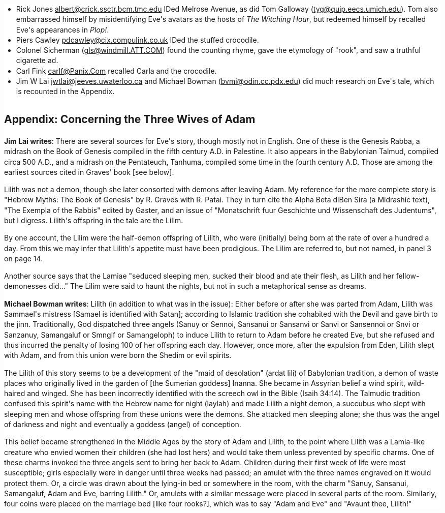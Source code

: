 - Rick Jones <albert@crick.ssctr.bcm.tmc.edu> IDed Melrose Avenue, as did Tom Galloway (tyg@quip.eecs.umich.edu). Tom also embarrassed himself by misidentifying Eve's avatars as the hosts of _The Witching Hour_, but redeemed himself by recalled Eve's appearances in _Plop!_.
- Piers Cawley <pdcawley@cix.compulink.co.uk> IDed the stuffed crocodile.
- Colonel Sicherman (gls@windmill.ATT.COM) found the counting rhyme, gave the etymology of "rook", and saw a truthful cigarette ad.
- Carl Fink <carlf@Panix.Com> recalled Carla and the crocodile.
- Jim W Lai <jwtlai@jeeves.uwaterloo.ca> and Michael Bowman (bvmi@odin.cc.pdx.edu) did much research on Eve's tale, which is recounted in the Appendix.

## Appendix: Concerning the Three Wives of Adam

**Jim Lai writes**:
There are several sources for Eve's story, though mostly not in English. One of these is the Genesis Rabba, a midrash on the Book of Genesis compiled in the fifth century A.D. in Palestine. It also appears in the Babylonian Talmud, compiled circa 500 A.D., and a midrash on the Pentateuch, Tanhuma, compiled some time in the fourth century A.D. Those are among the earliest sources cited in Graves' book [see below].

Lilith was not a demon, though she later consorted with demons after leaving Adam. My reference for the more complete story is "Hebrew Myths: The Book of Genesis" by R. Graves with R. Patai. They in turn cite the Alpha Beta diBen Sira (a Midrashic text), "The Exempla of the Rabbis" edited by Gaster, and an issue of "Monatschrift fuur Geschichte und Wissenschaft des Judentums", but I digress. Lilith's offspring in the tale are the Lilim.

By one account, the Lilim were the half-demon offspring of Lilith, who were (initially) being born at the rate of over a hundred a day. From this we may infer that Lilith's appetite must have been prodigious. The Lilim are referred to, but not named, in panel 3 on page 14.

Another source says that the Lamiae "seduced sleeping men, sucked their blood and ate their flesh, as Lilith and her fellow-demonesses did..." The Lilim were said to haunt the nights, but not in such a metaphorical sense as dreams.

**Michael Bowman writes**:
Lilith (in addition to what was in the issue): Either before or after she was parted from Adam, Lilith was Sammael's mistress [Samael is identified with Satan]; according to Islamic tradition she cohabited with the Devil and gave birth to the jinn. Traditionally, God dispatched three angels (Sanuy or Sennoi, Sansanui or Sansanvi or Sanvi or Sansennoi or Snvi or Sanzanuy, Samangaluf or Smnglf or Samangeloph) to induce Lilith to return to Adam before he created Eve, but she refused and thus incurred the penalty of losing 100 of her offspring each day. However, once more, after the expulsion from Eden, Lilith slept with Adam, and from this union were born the Shedim or evil spirits.

The Lilith of this story seems to be a development of the "maid of desolation" (ardat lili) of Babylonian tradition, a demon of waste places who originally lived in the garden of [the Sumerian goddess] Inanna. She became in Assyrian belief a wind spirit, wild-haired and winged. She has been incorrectly identified with the screech owl in the Bible (Isaih 34:14). The Talmudic tradition confused this spirit's name with the Hebrew name for night (laylah) and made Lilith a night demon, a succubus who slept with sleeping men and whose offspring from these unions were the demons. She attacked men sleeping alone; she thus was the angel of darkness and night and eventually a goddess (angel) of conception.

This belief became strengthened in the Middle Ages by the story of Adam and Lilith, to the point where Lilith was a Lamia-like creature who envied women their children (she had lost hers) and would take them unless prevented by specific charms. One of these charms invoked the three angels sent to bring her back to Adam. Children during their first week of life were most susceptible; girls especially were in danger until three weeks had passed; an amulet with the three names engraved on it would protect them. Or, a circle was drawn about the lying-in bed or somewhere in the room, with the charm "Sanuy, Sansanui, Samangaluf, Adam and Eve, barring Lilith." Or, amulets with a similar message were placed in several parts of the room. Similarly, four coins were placed on the marriage bed [like four rooks?], which was to say "Adam and Eve" and "Avaunt thee, Lilith!"

